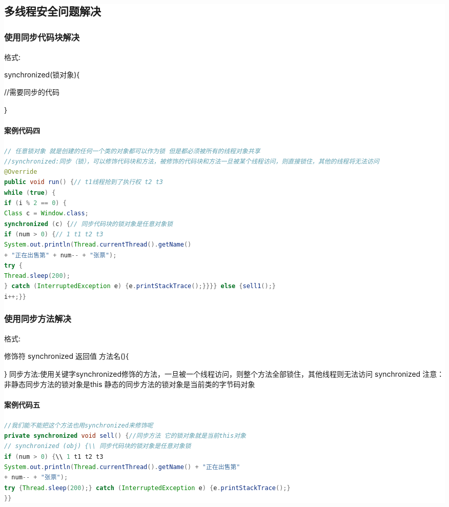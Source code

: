 ## 多线程安全问题解决

### 使用同步代码块解决

格式:

synchronized(锁对象){

//需要同步的代码

}

#### 案例代码四

```java
// 任意锁对象 就是创建的任何一个类的对象都可以作为锁 但是都必须被所有的线程对象共享
//synchronized:同步（锁），可以修饰代码块和方法，被修饰的代码块和方法一旦被某个线程访问，则直接锁住，其他的线程将无法访问
@Override
public void run() {// t1线程抢到了执行权 t2 t3
while (true) {
if (i % 2 == 0) {
Class c = Window.class;
synchronized (c) {// 同步代码块的锁对象是任意对象锁
if (num > 0) {// 1 t1 t2 t3
System.out.println(Thread.currentThread().getName()
+ "正在出售第" + num-- + "张票");
try {
Thread.sleep(200);
} catch (InterruptedException e) {e.printStackTrace();}}}} else {sell1();}
i++;}}
```

### 使用同步方法解决

格式:

修饰符 synchronized 返回值 方法名(){

}
同步方法:使用关键字synchronized修饰的方法，一旦被一个线程访问，则整个方法全部锁住，其他线程则无法访问
synchronized
 注意：
  非静态同步方法的锁对象是this
  静态的同步方法的锁对象是当前类的字节码对象

#### 案例代码五

```java
//我们能不能把这个方法也用synchronized来修饰呢
private synchronized void sell() {//同步方法 它的锁对象就是当前this对象
// synchronized (obj) {\\ 同步代码块的锁对象是任意对象锁
if (num > 0) {\\ 1 t1 t2 t3
System.out.println(Thread.currentThread().getName() + "正在出售第"
+ num-- + "张票");
try {Thread.sleep(200);} catch (InterruptedException e) {e.printStackTrace();}
}}
```
